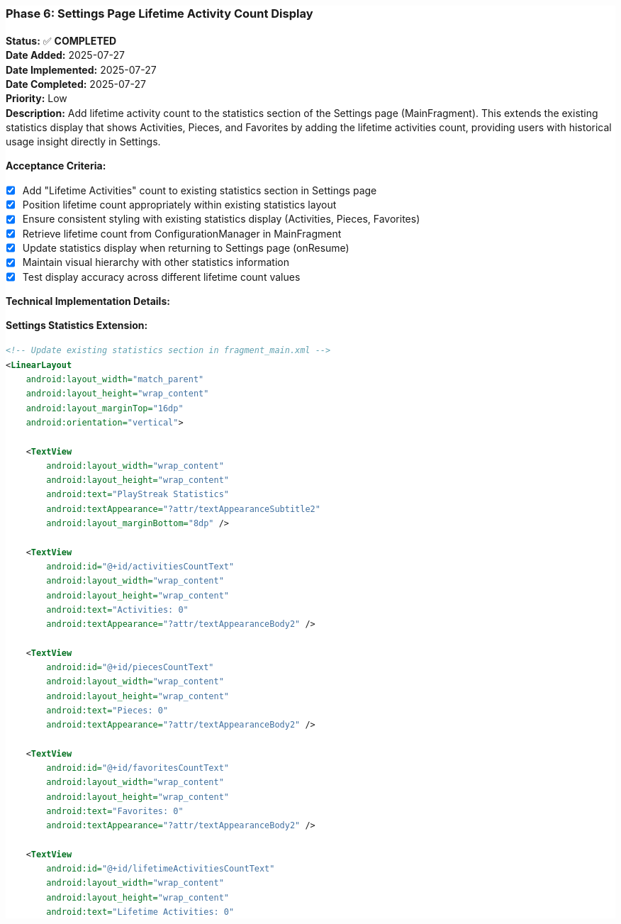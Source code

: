 ### Phase 6: Settings Page Lifetime Activity Count Display
**Status:** ✅ **COMPLETED**  
**Date Added:** 2025-07-27  
**Date Implemented:** 2025-07-27  
**Date Completed:** 2025-07-27  
**Priority:** Low  
**Description:** Add lifetime activity count to the statistics section of the Settings page (MainFragment). This extends the existing statistics display that shows Activities, Pieces, and Favorites by adding the lifetime activities count, providing users with historical usage insight directly in Settings.

**Acceptance Criteria:**
- [x] Add "Lifetime Activities" count to existing statistics section in Settings page
- [x] Position lifetime count appropriately within existing statistics layout
- [x] Ensure consistent styling with existing statistics display (Activities, Pieces, Favorites)
- [x] Retrieve lifetime count from ConfigurationManager in MainFragment
- [x] Update statistics display when returning to Settings page (onResume)
- [x] Maintain visual hierarchy with other statistics information
- [x] Test display accuracy across different lifetime count values

**Technical Implementation Details:**

**Settings Statistics Extension:**
```xml
<!-- Update existing statistics section in fragment_main.xml -->
<LinearLayout
    android:layout_width="match_parent"
    android:layout_height="wrap_content"
    android:layout_marginTop="16dp"
    android:orientation="vertical">
    
    <TextView
        android:layout_width="wrap_content"
        android:layout_height="wrap_content"
        android:text="PlayStreak Statistics"
        android:textAppearance="?attr/textAppearanceSubtitle2"
        android:layout_marginBottom="8dp" />
        
    <TextView
        android:id="@+id/activitiesCountText"
        android:layout_width="wrap_content"
        android:layout_height="wrap_content"
        android:text="Activities: 0"
        android:textAppearance="?attr/textAppearanceBody2" />
        
    <TextView
        android:id="@+id/piecesCountText"
        android:layout_width="wrap_content"
        android:layout_height="wrap_content"
        android:text="Pieces: 0"
        android:textAppearance="?attr/textAppearanceBody2" />
        
    <TextView
        android:id="@+id/favoritesCountText"
        android:layout_width="wrap_content"
        android:layout_height="wrap_content"
        android:text="Favorites: 0"
        android:textAppearance="?attr/textAppearanceBody2" />
        
    <TextView
        android:id="@+id/lifetimeActivitiesCountText"
        android:layout_width="wrap_content"
        android:layout_height="wrap_content"
        android:text="Lifetime Activities: 0"
```